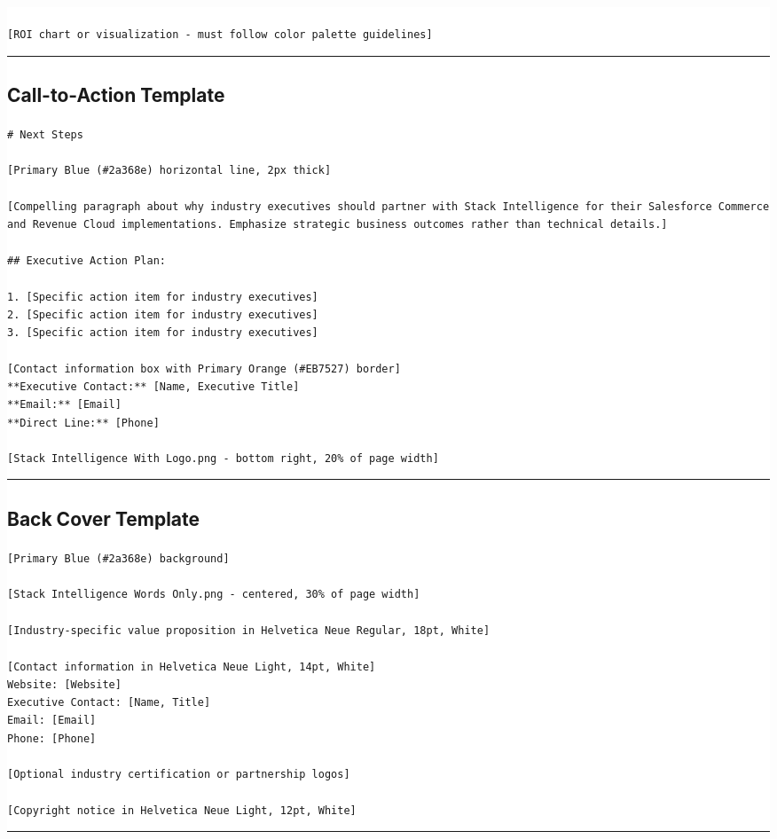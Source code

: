 ```

[ROI chart or visualization - must follow color palette guidelines]
```

---

## Call-to-Action Template

```
# Next Steps

[Primary Blue (#2a368e) horizontal line, 2px thick]

[Compelling paragraph about why industry executives should partner with Stack Intelligence for their Salesforce Commerce and Revenue Cloud implementations. Emphasize strategic business outcomes rather than technical details.]

## Executive Action Plan:

1. [Specific action item for industry executives]
2. [Specific action item for industry executives]
3. [Specific action item for industry executives]

[Contact information box with Primary Orange (#EB7527) border]
**Executive Contact:** [Name, Executive Title]
**Email:** [Email]
**Direct Line:** [Phone]

[Stack Intelligence With Logo.png - bottom right, 20% of page width]
```

---

## Back Cover Template

```
[Primary Blue (#2a368e) background]

[Stack Intelligence Words Only.png - centered, 30% of page width]

[Industry-specific value proposition in Helvetica Neue Regular, 18pt, White]

[Contact information in Helvetica Neue Light, 14pt, White]
Website: [Website]
Executive Contact: [Name, Title]
Email: [Email]
Phone: [Phone]

[Optional industry certification or partnership logos]

[Copyright notice in Helvetica Neue Light, 12pt, White]
```

---